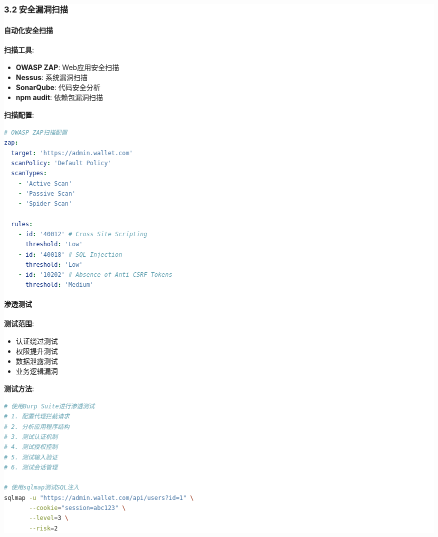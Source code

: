 ### 3.2 安全漏洞扫描

#### 自动化安全扫描
**扫描工具**:
- **OWASP ZAP**: Web应用安全扫描
- **Nessus**: 系统漏洞扫描
- **SonarQube**: 代码安全分析
- **npm audit**: 依赖包漏洞扫描

**扫描配置**:
```yaml
# OWASP ZAP扫描配置
zap:
  target: 'https://admin.wallet.com'
  scanPolicy: 'Default Policy'
  scanTypes:
    - 'Active Scan'
    - 'Passive Scan'
    - 'Spider Scan'
  
  rules:
    - id: '40012' # Cross Site Scripting
      threshold: 'Low'
    - id: '40018' # SQL Injection
      threshold: 'Low'
    - id: '10202' # Absence of Anti-CSRF Tokens
      threshold: 'Medium'
```

#### 渗透测试
**测试范围**:
- 认证绕过测试
- 权限提升测试
- 数据泄露测试
- 业务逻辑漏洞

**测试方法**:
```bash
# 使用Burp Suite进行渗透测试
# 1. 配置代理拦截请求
# 2. 分析应用程序结构
# 3. 测试认证机制
# 4. 测试授权控制
# 5. 测试输入验证
# 6. 测试会话管理

# 使用sqlmap测试SQL注入
sqlmap -u "https://admin.wallet.com/api/users?id=1" \
       --cookie="session=abc123" \
       --level=3 \
       --risk=2
```
